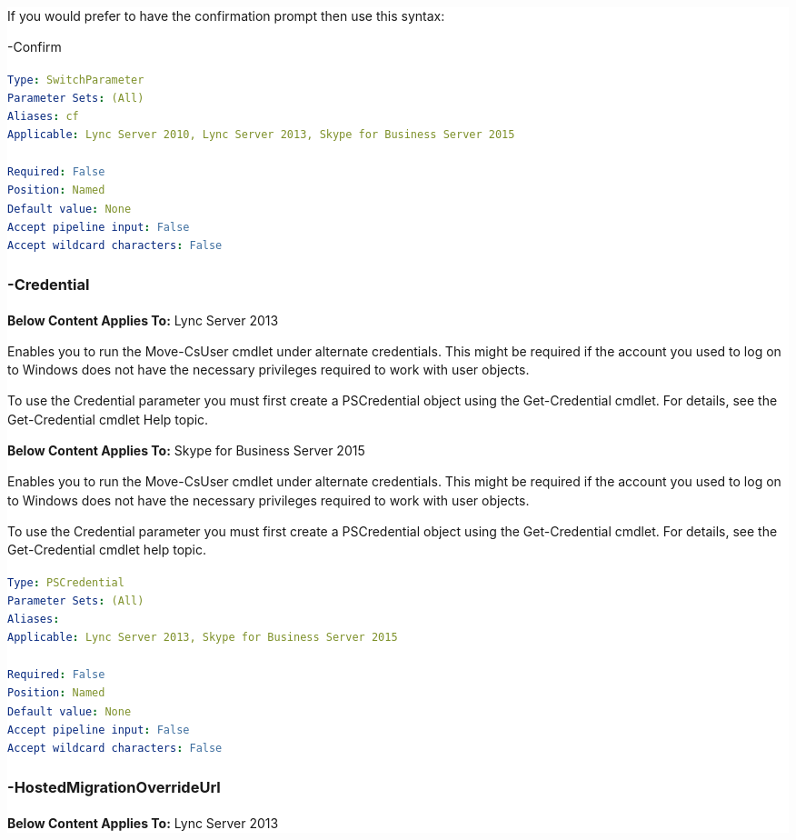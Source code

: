 If you would prefer to have the confirmation prompt then use this syntax:

-Confirm

```yaml
Type: SwitchParameter
Parameter Sets: (All)
Aliases: cf
Applicable: Lync Server 2010, Lync Server 2013, Skype for Business Server 2015

Required: False
Position: Named
Default value: None
Accept pipeline input: False
Accept wildcard characters: False
```

### -Credential
**Below Content Applies To:** Lync Server 2013

Enables you to run the Move-CsUser cmdlet under alternate credentials.
This might be required if the account you used to log on to Windows does not have the necessary privileges required to work with user objects.

To use the Credential parameter you must first create a PSCredential object using the Get-Credential cmdlet.
For details, see the Get-Credential cmdlet Help topic.



**Below Content Applies To:** Skype for Business Server 2015

Enables you to run the Move-CsUser cmdlet under alternate credentials.
This might be required if the account you used to log on to Windows does not have the necessary privileges required to work with user objects.

To use the Credential parameter you must first create a PSCredential object using the Get-Credential cmdlet.
For details, see the Get-Credential cmdlet help topic.



```yaml
Type: PSCredential
Parameter Sets: (All)
Aliases: 
Applicable: Lync Server 2013, Skype for Business Server 2015

Required: False
Position: Named
Default value: None
Accept pipeline input: False
Accept wildcard characters: False
```

### -HostedMigrationOverrideUrl
**Below Content Applies To:** Lync Server 2013

